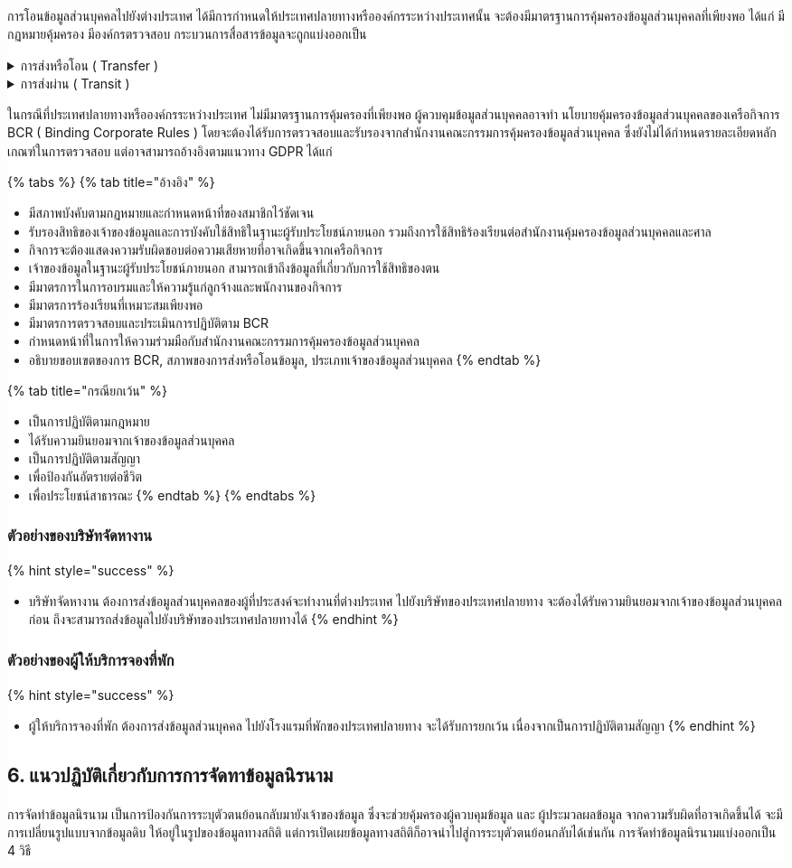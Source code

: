 การโอนข้อมูลส่วนบุคคลไปยังต่างประเทศ ได้มีการกำหนดให้ประเทศปลายทางหรือองค์กรระหว่างประเทศนั้น จะต้องมีมาตรฐานการคุ้มครองข้อมูลส่วนบุคคลที่เพียงพอ ได้แก่ มีกฏหมายคุ้มครอง มีองค์กรตรวจสอบ กระบวนการสื่อสารข้อมูลจะถูกแบ่งออกเป็น

<details><summary>การส่งหรือโอน ( Transfer )</summary></details>

<details><summary>การส่งผ่าน ( Transit )</summary></details>

ในกรณีที่ประเทศปลายทางหรือองค์กรระหว่างประเทศ ไม่มีมาตรฐานการคุ้มครองที่เพียงพอ ผู้ควบคุมข้อมูลส่วนบุคคลอาจทำ นโยบายคุ้มครองข้อมูลส่วนบุคคลของเครือกิจการ BCR ( Binding Corporate Rules ) โดยจะต้องได้รับการตรวจสอบและรับรองจากสำนักงานคณะกรรมการคุ้มครองข้อมูลส่วนบุคคล ซึ่งยังไม่ได้กำหนดรายละเอียดหลักเกณฑ์ในการตรวจสอบ แต่อาจสามารถอ้างอิงตามแนวทาง GDPR ได้แก่

{% tabs %}
{% tab title="อ้างอิง" %}
* มีสภาพบังคับตามกฏหมายและกำหนดหน้าที่ของสมาชิกไว้ชัดเจน
* รับรองสิทธิของเจ้าของข้อมูลและการบังคับใช้สิทธิในฐานะผู้รับประโยชน์ภายนอก รวมถึงการใช้สิทธิร้องเรียนต่อสำนักงานคุ้มครองข้อมูลส่วนบุคคลและศาล
* กิจการจะต้องแสดงความรับผิดชอบต่อความเสียหายที่อาจเกิดขึ้นจากเครือกิจการ
* เจ้าของข้อมูลในฐานะผู้รับประโยชน์ภายนอก สามารถเข้าถึงข้อมูลที่เกี่ยวกับการใช้สิทธิของตน
* มีมาตรการในการอบรมและให้ความรู้แก่ลูกจ้างและพนักงานของกิจการ
* มีมาตรการร้องเรียนที่เหมาะสมเพียงพอ
* มีมาตรการตรวจสอบและประเมินการปฏิบัติตาม BCR
* กำหนดหน้าที่ในการให้ความร่วมมือกับสำนักงานคณะกรรมการคุ้มครองข้อมูลส่วนบุคคล
* อธิบายขอบเขตของการ BCR, สภาพของการส่งหรือโอนข้อมูล, ประเภทเจ้าของข้อมูลส่วนบุคคล
{% endtab %}

{% tab title="กรณียกเว้น" %}
* เป็นการปฏิบัติตามกฎหมาย
* ได้รับความยินยอมจากเจ้าของข้อมูลส่วนบุคคล
* เป็นการปฏิบัติตามสัญญา
* เพื่อป้องกันอัตรายต่อชีวิต
* เพื่อประโยชน์สาธารณะ
{% endtab %}
{% endtabs %}

### **ตัวอย่างของบริษัทจัดหางาน**

{% hint style="success" %}
* บริษัทจัดหางาน ต้องการส่งข้อมูลส่วนบุคคลของผู้ที่ประสงค์จะทำงานที่ต่างประเทศ ไปยังบริษัทของประเทศปลายทาง จะต้องได้รับความยินยอมจากเจ้าของข้อมูลส่วนบุคคลก่อน ถึงจะสามารถส่งข้อมูลไปยังบริษัทของประเทศปลายทางได้
{% endhint %}

### **ตัวอย่างของผู้ให้บริการจองที่พัก**

{% hint style="success" %}
* ผู้ให้บริการจองที่พัก ต้องการส่งข้อมูลส่วนบุคคล ไปยังโรงแรมที่พักของประเทศปลายทาง จะได้รับการยกเว้น เนื่องจากเป็นการปฏิบัติตามสัญญา
{% endhint %}

## **6. แนวปฏิบัติเกี่ยวกับการการจัดทาข้อมูลนิรนาม**

การจัดทำข้อมูลนิรนาม เป็นการป้องกันการระบุตัวตนย้อนกลับมายังเจ้าของข้อมูล ซึ่งจะช่วยคุ้มครองผู้ควบคุมข้อมูล และ ผู้ประมวลผลข้อมูล จากความรับผิดที่อาจเกิดขึ้นได้ จะมีการเปลี่ยนรูปแบบจากข้อมูลดิบ ให้อยู่ในรูปของข้อมูลทางสถิติ แต่การเปิดเผยข้อมูลทางสถิติก็อาจนำไปสู่การระบุตัวตนย้อนกลับได้เช่นกัน การจัดทำข้อมูลนิรนามแบ่งออกเป็น 4 วิธี
